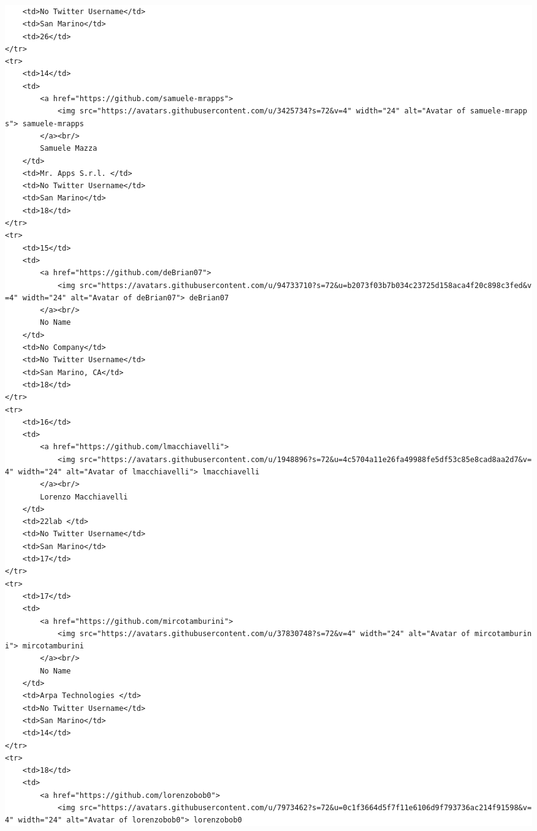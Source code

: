 		<td>No Twitter Username</td>
		<td>San Marino</td>
		<td>26</td>
	</tr>
	<tr>
		<td>14</td>
		<td>
			<a href="https://github.com/samuele-mrapps">
				<img src="https://avatars.githubusercontent.com/u/3425734?s=72&v=4" width="24" alt="Avatar of samuele-mrapps"> samuele-mrapps
			</a><br/>
			Samuele Mazza
		</td>
		<td>Mr. Apps S.r.l. </td>
		<td>No Twitter Username</td>
		<td>San Marino</td>
		<td>18</td>
	</tr>
	<tr>
		<td>15</td>
		<td>
			<a href="https://github.com/deBrian07">
				<img src="https://avatars.githubusercontent.com/u/94733710?s=72&u=b2073f03b7b034c23725d158aca4f20c898c3fed&v=4" width="24" alt="Avatar of deBrian07"> deBrian07
			</a><br/>
			No Name
		</td>
		<td>No Company</td>
		<td>No Twitter Username</td>
		<td>San Marino, CA</td>
		<td>18</td>
	</tr>
	<tr>
		<td>16</td>
		<td>
			<a href="https://github.com/lmacchiavelli">
				<img src="https://avatars.githubusercontent.com/u/1948896?s=72&u=4c5704a11e26fa49988fe5df53c85e8cad8aa2d7&v=4" width="24" alt="Avatar of lmacchiavelli"> lmacchiavelli
			</a><br/>
			Lorenzo Macchiavelli
		</td>
		<td>22lab </td>
		<td>No Twitter Username</td>
		<td>San Marino</td>
		<td>17</td>
	</tr>
	<tr>
		<td>17</td>
		<td>
			<a href="https://github.com/mircotamburini">
				<img src="https://avatars.githubusercontent.com/u/37830748?s=72&v=4" width="24" alt="Avatar of mircotamburini"> mircotamburini
			</a><br/>
			No Name
		</td>
		<td>Arpa Technologies </td>
		<td>No Twitter Username</td>
		<td>San Marino</td>
		<td>14</td>
	</tr>
	<tr>
		<td>18</td>
		<td>
			<a href="https://github.com/lorenzobob0">
				<img src="https://avatars.githubusercontent.com/u/7973462?s=72&u=0c1f3664d5f7f11e6106d9f793736ac214f91598&v=4" width="24" alt="Avatar of lorenzobob0"> lorenzobob0